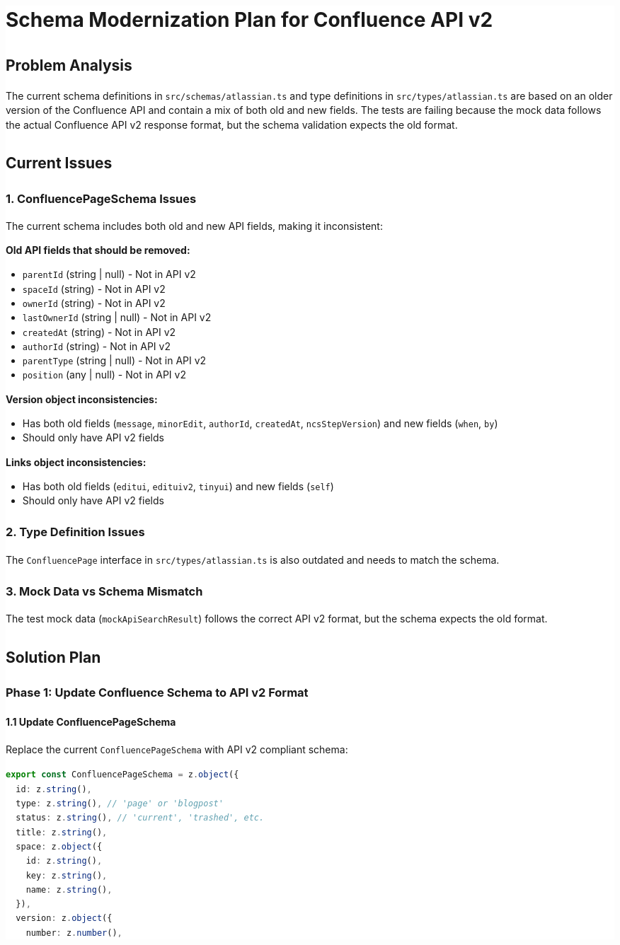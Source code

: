 # Schema Modernization Plan for Confluence API v2

## Problem Analysis

The current schema definitions in `src/schemas/atlassian.ts` and type definitions in `src/types/atlassian.ts` are based on an older version of the Confluence API and contain a mix of both old and new fields. The tests are failing because the mock data follows the actual Confluence API v2 response format, but the schema validation expects the old format.

## Current Issues

### 1. ConfluencePageSchema Issues
The current schema includes both old and new API fields, making it inconsistent:

**Old API fields that should be removed:**
- `parentId` (string | null) - Not in API v2
- `spaceId` (string) - Not in API v2  
- `ownerId` (string) - Not in API v2
- `lastOwnerId` (string | null) - Not in API v2
- `createdAt` (string) - Not in API v2
- `authorId` (string) - Not in API v2
- `parentType` (string | null) - Not in API v2
- `position` (any | null) - Not in API v2

**Version object inconsistencies:**
- Has both old fields (`message`, `minorEdit`, `authorId`, `createdAt`, `ncsStepVersion`) and new fields (`when`, `by`)
- Should only have API v2 fields

**Links object inconsistencies:**
- Has both old fields (`editui`, `edituiv2`, `tinyui`) and new fields (`self`)
- Should only have API v2 fields

### 2. Type Definition Issues
The `ConfluencePage` interface in `src/types/atlassian.ts` is also outdated and needs to match the schema.

### 3. Mock Data vs Schema Mismatch
The test mock data (`mockApiSearchResult`) follows the correct API v2 format, but the schema expects the old format.

## Solution Plan

### Phase 1: Update Confluence Schema to API v2 Format

#### 1.1 Update ConfluencePageSchema
Replace the current `ConfluencePageSchema` with API v2 compliant schema:

```typescript
export const ConfluencePageSchema = z.object({
  id: z.string(),
  type: z.string(), // 'page' or 'blogpost'
  status: z.string(), // 'current', 'trashed', etc.
  title: z.string(),
  space: z.object({
    id: z.string(),
    key: z.string(),
    name: z.string(),
  }),
  version: z.object({
    number: z.number(),
```